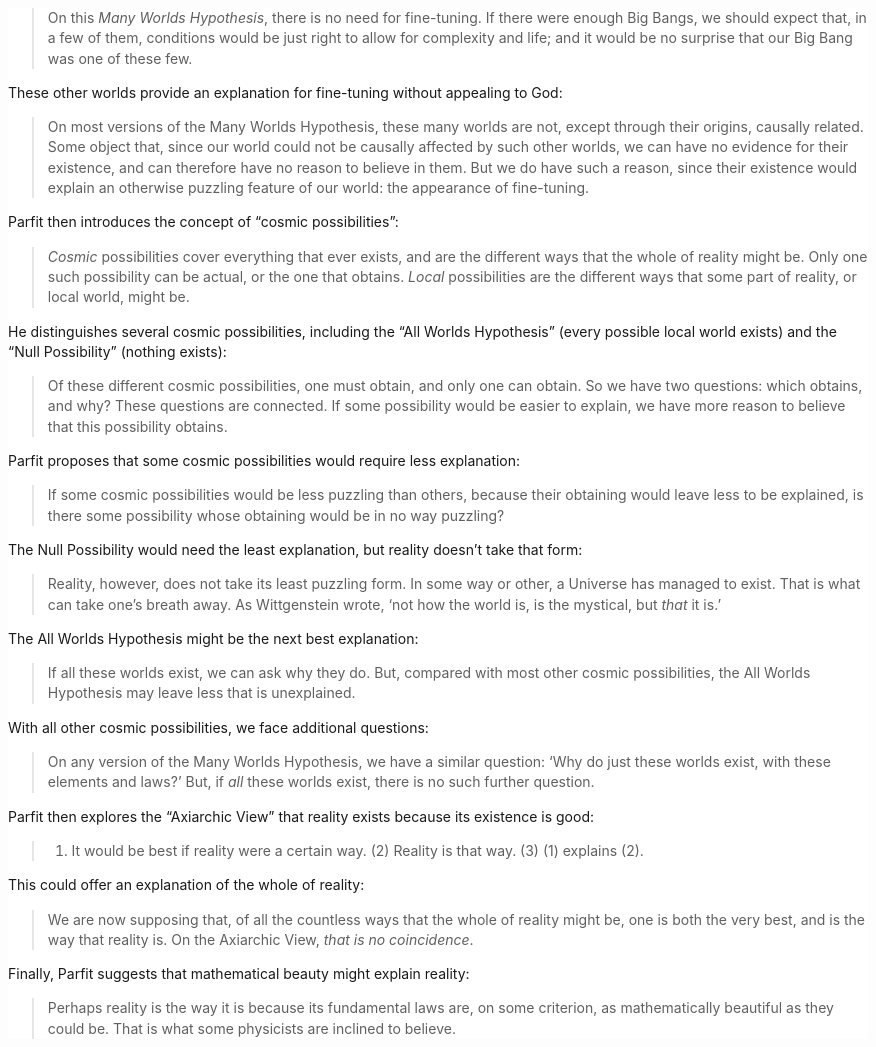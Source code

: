 > On this *Many Worlds Hypothesis*, there is no need for fine-tuning. If there were enough Big Bangs, we should expect that, in a few of them, conditions would be just right to allow for complexity and life; and it would be no surprise that our Big Bang was one of these few.

These other worlds provide an explanation for fine-tuning without appealing to God:

> On most versions of the Many Worlds Hypothesis, these many worlds are not, except through their origins, causally related. Some object that, since our world could not be causally affected by such other worlds, we can have no evidence for their existence, and can therefore have no reason to believe in them. But we do have such a reason, since their existence would explain an otherwise puzzling feature of our world: the appearance of fine-tuning.

Parfit then introduces the concept of “cosmic possibilities”:

> *Cosmic* possibilities cover everything that ever exists, and are the different ways that the whole of reality might be. Only one such possibility can be actual, or the one that obtains. *Local* possibilities are the different ways that some part of reality, or local world, might be.

He distinguishes several cosmic possibilities, including the “All Worlds Hypothesis” (every possible local world exists) and the “Null Possibility” (nothing exists):

> Of these different cosmic possibilities, one must obtain, and only one can obtain. So we have two questions: which obtains, and why? These questions are connected. If some possibility would be easier to explain, we have more reason to believe that this possibility obtains.

Parfit proposes that some cosmic possibilities would require less explanation:

> If some cosmic possibilities would be less puzzling than others, because their obtaining would leave less to be explained, is there some possibility whose obtaining would be in no way puzzling?

The Null Possibility would need the least explanation, but reality doesn’t take that form:

> Reality, however, does not take its least puzzling form. In some way or other, a Universe has managed to exist. That is what can take one’s breath away. As Wittgenstein wrote, ‘not how the world is, is the mystical, but *that* it is.’

The All Worlds Hypothesis might be the next best explanation:

> If all these worlds exist, we can ask why they do. But, compared with most other cosmic possibilities, the All Worlds Hypothesis may leave less that is unexplained.

With all other cosmic possibilities, we face additional questions:

> On any version of the Many Worlds Hypothesis, we have a similar question: ‘Why do just these worlds exist, with these elements and laws?’ But, if *all* these worlds exist, there is no such further question.

Parfit then explores the “Axiarchic View” that reality exists because its existence is good:

> 1. It would be best if reality were a certain way. (2) Reality is that way. (3) (1) explains (2).

This could offer an explanation of the whole of reality:

> We are now supposing that, of all the countless ways that the whole of reality might be, one is both the very best, and is the way that reality is. On the Axiarchic View, *that is no coincidence*.

Finally, Parfit suggests that mathematical beauty might explain reality:

> Perhaps reality is the way it is because its fundamental laws are, on some criterion, as mathematically beautiful as they could be. That is what some physicists are inclined to believe.
